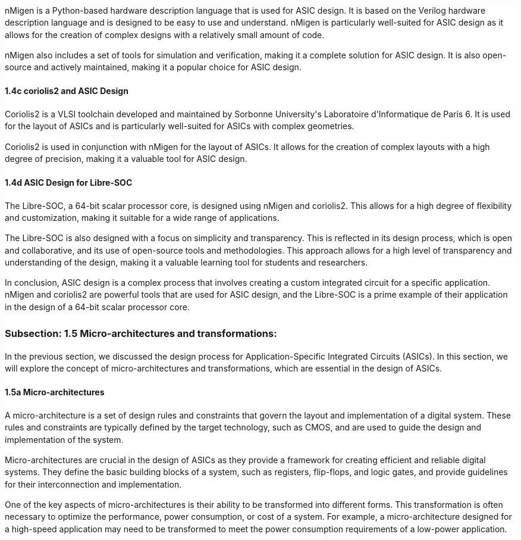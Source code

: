 nMigen is a Python-based hardware description language that is used for ASIC design. It is based on the Verilog hardware description language and is designed to be easy to use and understand. nMigen is particularly well-suited for ASIC design as it allows for the creation of complex designs with a relatively small amount of code.

nMigen also includes a set of tools for simulation and verification, making it a complete solution for ASIC design. It is also open-source and actively maintained, making it a popular choice for ASIC design.

#### 1.4c coriolis2 and ASIC Design

Coriolis2 is a VLSI toolchain developed and maintained by Sorbonne University's Laboratoire d'Informatique de Paris 6. It is used for the layout of ASICs and is particularly well-suited for ASICs with complex geometries.

Coriolis2 is used in conjunction with nMigen for the layout of ASICs. It allows for the creation of complex layouts with a high degree of precision, making it a valuable tool for ASIC design.

#### 1.4d ASIC Design for Libre-SOC

The Libre-SOC, a 64-bit scalar processor core, is designed using nMigen and coriolis2. This allows for a high degree of flexibility and customization, making it suitable for a wide range of applications.

The Libre-SOC is also designed with a focus on simplicity and transparency. This is reflected in its design process, which is open and collaborative, and its use of open-source tools and methodologies. This approach allows for a high level of transparency and understanding of the design, making it a valuable learning tool for students and researchers.

In conclusion, ASIC design is a complex process that involves creating a custom integrated circuit for a specific application. nMigen and coriolis2 are powerful tools that are used for ASIC design, and the Libre-SOC is a prime example of their application in the design of a 64-bit scalar processor core. 





### Subsection: 1.5 Micro-architectures and transformations:

In the previous section, we discussed the design process for Application-Specific Integrated Circuits (ASICs). In this section, we will explore the concept of micro-architectures and transformations, which are essential in the design of ASICs.

#### 1.5a Micro-architectures

A micro-architecture is a set of design rules and constraints that govern the layout and implementation of a digital system. These rules and constraints are typically defined by the target technology, such as CMOS, and are used to guide the design and implementation of the system.

Micro-architectures are crucial in the design of ASICs as they provide a framework for creating efficient and reliable digital systems. They define the basic building blocks of a system, such as registers, flip-flops, and logic gates, and provide guidelines for their interconnection and implementation.

One of the key aspects of micro-architectures is their ability to be transformed into different forms. This transformation is often necessary to optimize the performance, power consumption, or cost of a system. For example, a micro-architecture designed for a high-speed application may need to be transformed to meet the power consumption requirements of a low-power application.
